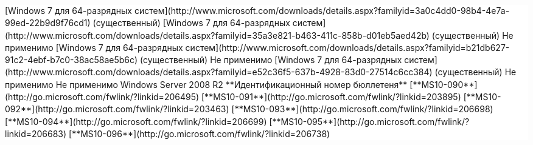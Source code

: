 <td style="border:1px solid black;">
[Windows 7 для 64-разрядных систем](http://www.microsoft.com/downloads/details.aspx?familyid=3a0c4dd0-98b4-4e7a-99ed-22b9d9f76cd1)  
(существенный)
</td>
<td style="border:1px solid black;">
[Windows 7 для 64-разрядных систем](http://www.microsoft.com/downloads/details.aspx?familyid=35a3e821-b463-411c-858b-d01eb5aed42b)  
(существенный)
</td>
<td style="border:1px solid black;">
Не применимо
</td>
<td style="border:1px solid black;">
[Windows 7 для 64-разрядных систем](http://www.microsoft.com/downloads/details.aspx?familyid=b21db627-91c2-4ebf-b7c0-38ac58ae5b6c)  
(существенный)
</td>
<td style="border:1px solid black;">
Не применимо
</td>
<td style="border:1px solid black;">
[Windows 7 для 64-разрядных систем](http://www.microsoft.com/downloads/details.aspx?familyid=e52c36f5-637b-4928-83d0-27514c6cc384)  
(существенный)
</td>
<td style="border:1px solid black;">
Не применимо
</td>
<td style="border:1px solid black;">
Не применимо
</td>
</tr>
<tr>
<th colspan="14">
Windows Server 2008 R2
</th>
</tr>
<tr>
<td style="border:1px solid black;">
**Идентификационный номер бюллетеня**
</td>
<td style="border:1px solid black;">
[**MS10-090**](http://go.microsoft.com/fwlink/?linkid=206495)
</td>
<td style="border:1px solid black;">
[**MS10-091**](http://go.microsoft.com/fwlink/?linkid=203895)
</td>
<td style="border:1px solid black;">
[**MS10-092**](http://go.microsoft.com/fwlink/?linkid=203463)
</td>
<td style="border:1px solid black;">
[**MS10-093**](http://go.microsoft.com/fwlink/?linkid=206698)
</td>
<td style="border:1px solid black;">
[**MS10-094**](http://go.microsoft.com/fwlink/?linkid=206699)
</td>
<td style="border:1px solid black;">
[**MS10-095**](http://go.microsoft.com/fwlink/?linkid=206683)
</td>
<td style="border:1px solid black;">
[**MS10-096**](http://go.microsoft.com/fwlink/?linkid=206738)
</td>
<td style="border:1px solid black;">